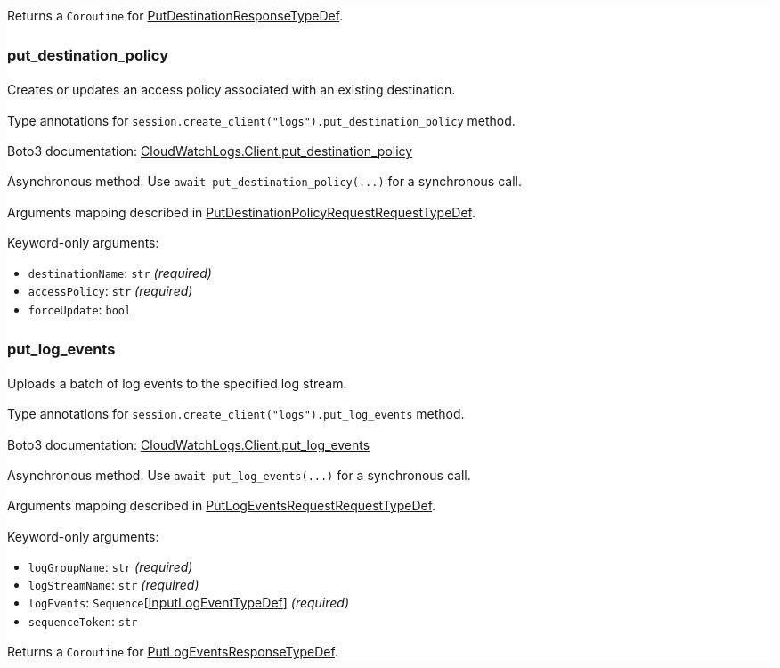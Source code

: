 Returns a `Coroutine` for
[PutDestinationResponseTypeDef](./type_defs.md#putdestinationresponsetypedef).

<a id="put_destination_policy"></a>

### put_destination_policy

Creates or updates an access policy associated with an existing destination.

Type annotations for `session.create_client("logs").put_destination_policy`
method.

Boto3 documentation:
[CloudWatchLogs.Client.put_destination_policy](https://boto3.amazonaws.com/v1/documentation/api/latest/reference/services/logs.html#CloudWatchLogs.Client.put_destination_policy)

Asynchronous method. Use `await put_destination_policy(...)` for a synchronous
call.

Arguments mapping described in
[PutDestinationPolicyRequestRequestTypeDef](./type_defs.md#putdestinationpolicyrequestrequesttypedef).

Keyword-only arguments:

- `destinationName`: `str` *(required)*
- `accessPolicy`: `str` *(required)*
- `forceUpdate`: `bool`

<a id="put_log_events"></a>

### put_log_events

Uploads a batch of log events to the specified log stream.

Type annotations for `session.create_client("logs").put_log_events` method.

Boto3 documentation:
[CloudWatchLogs.Client.put_log_events](https://boto3.amazonaws.com/v1/documentation/api/latest/reference/services/logs.html#CloudWatchLogs.Client.put_log_events)

Asynchronous method. Use `await put_log_events(...)` for a synchronous call.

Arguments mapping described in
[PutLogEventsRequestRequestTypeDef](./type_defs.md#putlogeventsrequestrequesttypedef).

Keyword-only arguments:

- `logGroupName`: `str` *(required)*
- `logStreamName`: `str` *(required)*
- `logEvents`:
  `Sequence`\[[InputLogEventTypeDef](./type_defs.md#inputlogeventtypedef)\]
  *(required)*
- `sequenceToken`: `str`

Returns a `Coroutine` for
[PutLogEventsResponseTypeDef](./type_defs.md#putlogeventsresponsetypedef).

<a id="put_metric_filter"></a>
